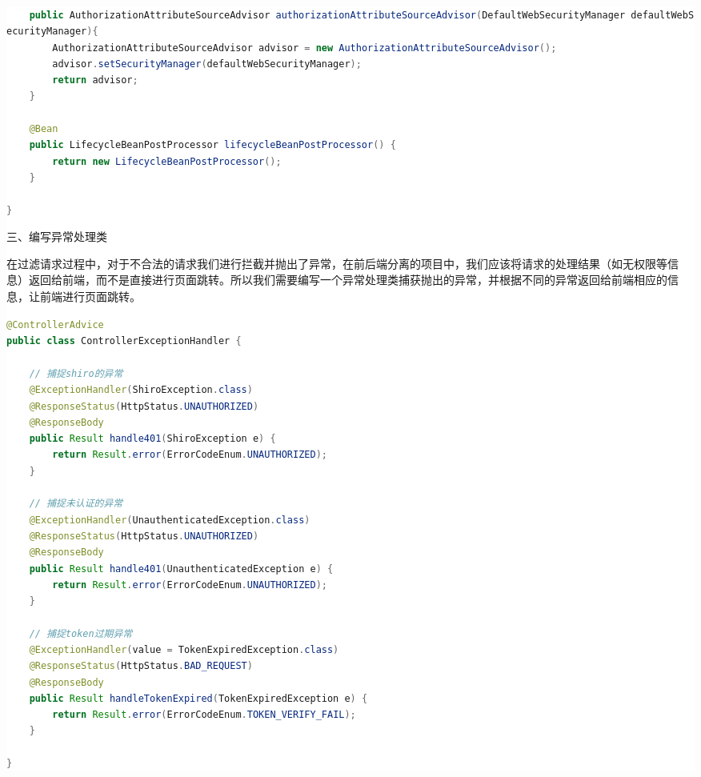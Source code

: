 ```java :collapsed-lines 
    public AuthorizationAttributeSourceAdvisor authorizationAttributeSourceAdvisor(DefaultWebSecurityManager defaultWebSecurityManager){
        AuthorizationAttributeSourceAdvisor advisor = new AuthorizationAttributeSourceAdvisor();
        advisor.setSecurityManager(defaultWebSecurityManager);
        return advisor;
    }

    @Bean
    public LifecycleBeanPostProcessor lifecycleBeanPostProcessor() {
        return new LifecycleBeanPostProcessor();
    }
    
}
```

  

三、编写异常处理类

在过滤请求过程中，对于不合法的请求我们进行拦截并抛出了异常，在前后端分离的项目中，我们应该将请求的处理结果（如无权限等信息）返回给前端，而不是直接进行页面跳转。所以我们需要编写一个异常处理类捕获抛出的异常，并根据不同的异常返回给前端相应的信息，让前端进行页面跳转。

```java
@ControllerAdvice
public class ControllerExceptionHandler {

    // 捕捉shiro的异常
    @ExceptionHandler(ShiroException.class)
    @ResponseStatus(HttpStatus.UNAUTHORIZED)
    @ResponseBody
    public Result handle401(ShiroException e) {
        return Result.error(ErrorCodeEnum.UNAUTHORIZED);
    }

    // 捕捉未认证的异常
    @ExceptionHandler(UnauthenticatedException.class)
    @ResponseStatus(HttpStatus.UNAUTHORIZED)
    @ResponseBody
    public Result handle401(UnauthenticatedException e) {
        return Result.error(ErrorCodeEnum.UNAUTHORIZED);
    }
    
    // 捕捉token过期异常
    @ExceptionHandler(value = TokenExpiredException.class)
    @ResponseStatus(HttpStatus.BAD_REQUEST)
    @ResponseBody
    public Result handleTokenExpired(TokenExpiredException e) {
        return Result.error(ErrorCodeEnum.TOKEN_VERIFY_FAIL);
    }

}
```

